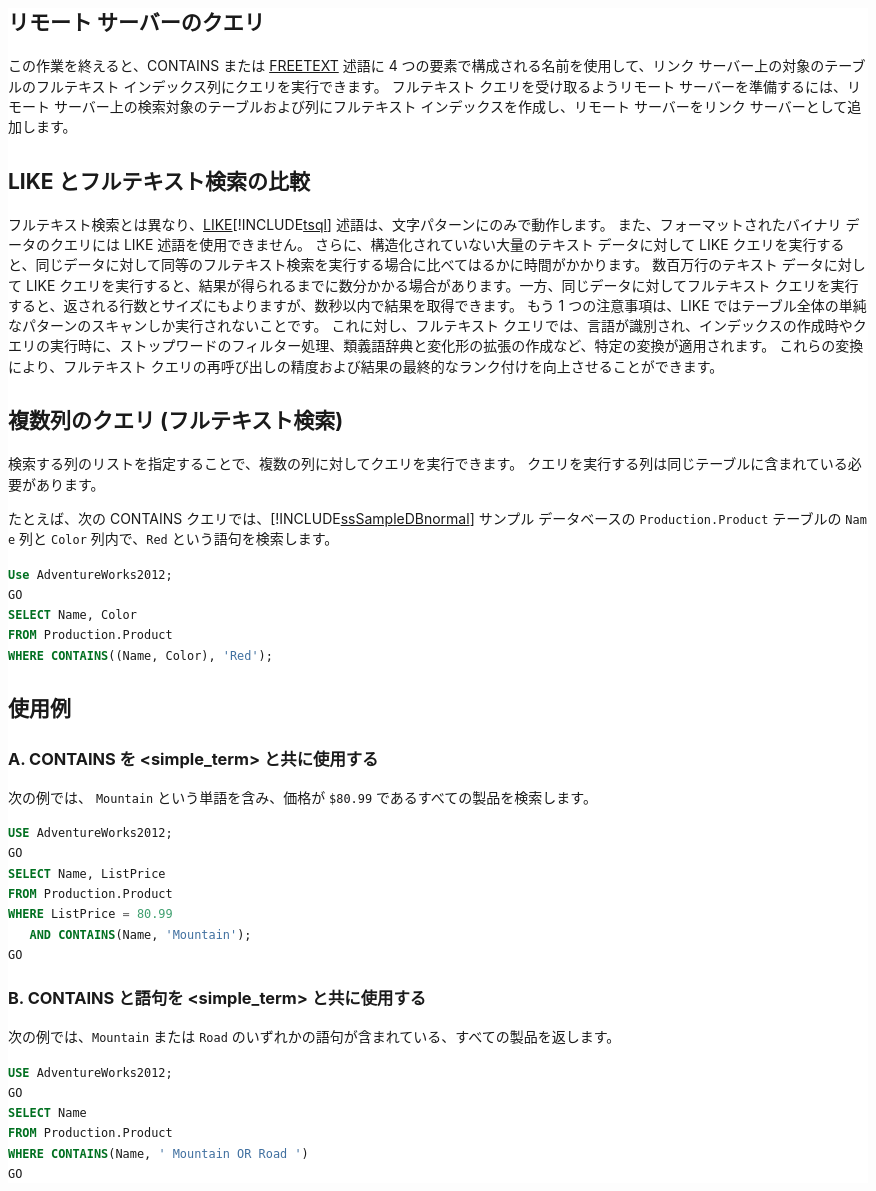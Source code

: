 ## <a name="querying-remote-servers"></a>リモート サーバーのクエリ  
 この作業を終えると、CONTAINS または [FREETEXT](../../t-sql/queries/freetext-transact-sql.md) 述語に 4 つの要素で構成される名前を使用して、リンク サーバー上の対象のテーブルのフルテキスト インデックス列にクエリを実行できます。 フルテキスト クエリを受け取るようリモート サーバーを準備するには、リモート サーバー上の検索対象のテーブルおよび列にフルテキスト インデックスを作成し、リモート サーバーをリンク サーバーとして追加します。  
  
## <a name="comparison-of-like-to-full-text-search"></a>LIKE とフルテキスト検索の比較  
 フルテキスト検索とは異なり、[LIKE](../../t-sql/language-elements/like-transact-sql.md)[!INCLUDE[tsql](../../includes/tsql-md.md)] 述語は、文字パターンにのみで動作します。 また、フォーマットされたバイナリ データのクエリには LIKE 述語を使用できません。 さらに、構造化されていない大量のテキスト データに対して LIKE クエリを実行すると、同じデータに対して同等のフルテキスト検索を実行する場合に比べてはるかに時間がかかります。 数百万行のテキスト データに対して LIKE クエリを実行すると、結果が得られるまでに数分かかる場合があります。一方、同じデータに対してフルテキスト クエリを実行すると、返される行数とサイズにもよりますが、数秒以内で結果を取得できます。 もう 1 つの注意事項は、LIKE ではテーブル全体の単純なパターンのスキャンしか実行されないことです。 これに対し、フルテキスト クエリでは、言語が識別され、インデックスの作成時やクエリの実行時に、ストップワードのフィルター処理、類義語辞典と変化形の拡張の作成など、特定の変換が適用されます。 これらの変換により、フルテキスト クエリの再呼び出しの精度および結果の最終的なランク付けを向上させることができます。  
  
## <a name="querying-multiple-columns-full-text-search"></a>複数列のクエリ (フルテキスト検索)  
 検索する列のリストを指定することで、複数の列に対してクエリを実行できます。 クエリを実行する列は同じテーブルに含まれている必要があります。  
  
 たとえば、次の CONTAINS クエリでは、[!INCLUDE[ssSampleDBnormal](../../includes/sssampledbnormal-md.md)] サンプル データベースの `Production.Product` テーブルの `Name` 列と `Color` 列内で、`Red` という語句を検索します。  
  
```sql  
Use AdventureWorks2012;  
GO  
SELECT Name, Color   
FROM Production.Product  
WHERE CONTAINS((Name, Color), 'Red');  
```  
  
## <a name="examples"></a>使用例  
  
### <a name="a-using-contains-with-simple_term"></a>A. CONTAINS を \<simple_term> と共に使用する  
 次の例では、 `Mountain` という単語を含み、価格が `$80.99` であるすべての製品を検索します。  
  
```sql  
USE AdventureWorks2012;  
GO  
SELECT Name, ListPrice  
FROM Production.Product  
WHERE ListPrice = 80.99  
   AND CONTAINS(Name, 'Mountain');  
GO  
```  
  
### <a name="b-using-contains-and-phrase-with-simple_term"></a>B. CONTAINS と語句を \<simple_term> と共に使用する  
 次の例では、`Mountain` または `Road` のいずれかの語句が含まれている、すべての製品を返します。  
  
```sql  
USE AdventureWorks2012;  
GO  
SELECT Name  
FROM Production.Product  
WHERE CONTAINS(Name, ' Mountain OR Road ')  
GO  
```  
  
